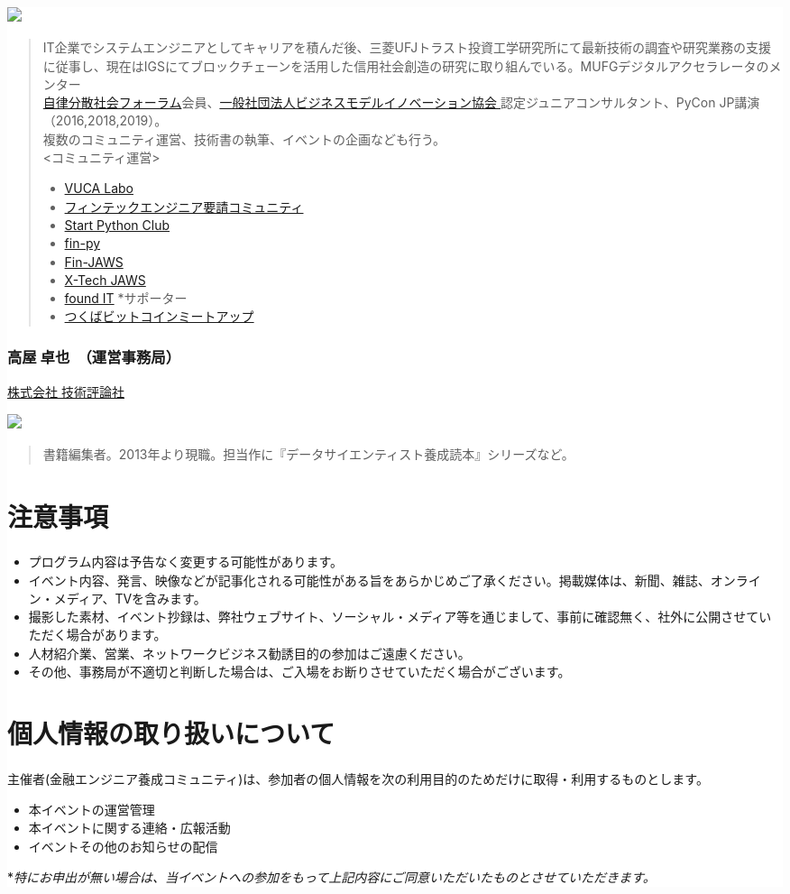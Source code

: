<img src="https://drive.google.com/uc?id=1DVR598xxzeaUbt0cSD5VL5WwE2KPsCgZ" height="170">

> IT企業でシステムエンジニアとしてキャリアを積んだ後、三菱UFJトラスト投資工学研究所にて最新技術の調査や研究業務の支援に従事し、現在はIGSにてブロックチェーンを活用した信用社会創造の研究に取り組んでいる。MUFGデジタルアクセラレータのメンター<br>
> [自律分散社会フォーラム](https://dasf.global/)会員、[一般社団法人ビジネスモデルイノベーション協会 ](https://www.bmia.or.jp/)認定ジュニアコンサルタント、PyCon JP講演（2016,2018,2019）。<br>
> 複数のコミュニティ運営、技術書の執筆、イベントの企画なども行う。<br>
> <コミュニティ運営><br>
> - [VUCA Labo](https://vucalabo.peatix.com/)<br>
> - [フィンテックエンジニア要請コミュニティ](https://fintech-engineer.connpass.com/)<br>
> - [Start Python Club](https://startpython.connpass.com/)<br>
> - [fin-py](https://fin-py.connpass.com/)<br>
> - [Fin-JAWS](https://fin-jaws.doorkeeper.jp/)<br>
> - [X-Tech JAWS](https://xtechjaws.doorkeeper.jp/)<br>
> - [found IT](http://foundit.tokyo/) *サポーター<br>
> - [つくばビットコインミートアップ](https://www.meetup.com/ja-JP/%E3%81%A4%E3%81%8F%E3%81%B0%E3%83%93%E3%83%83%E3%83%88%E3%82%B3%E3%82%A4%E3%83%B3%E3%83%9F%E3%83%BC%E3%83%88%E3%82%A2%E3%83%83%E3%83%97/)<br>

### 高屋 卓也　（運営事務局）
[株式会社 技術評論社](https://gihyo.jp/book)<br>

<img src="https://drive.google.com/uc?id=1jDSYO7kQ4H-85BorgY5obB0ajB4d7lPI" height="170">

> 書籍編集者。2013年より現職。担当作に『データサイエンティスト養成読本』シリーズなど。<br>

# 注意事項

* プログラム内容は予告なく変更する可能性があります。 <br>
* イベント内容、発言、映像などが記事化される可能性がある旨をあらかじめご了承ください。掲載媒体は、新聞、雑誌、オンライン・メディア、TVを含みます。<br>
* 撮影した素材、イベント抄録は、弊社ウェブサイト、ソーシャル・メディア等を通じまして、事前に確認無く、社外に公開させていただく場合があります。<br>
* 人材紹介業、営業、ネットワークビジネス勧誘目的の参加はご遠慮ください。<br>
* その他、事務局が不適切と判断した場合は、ご入場をお断りさせていただく場合がございます。<br>

# 個人情報の取り扱いについて

主催者(金融エンジニア養成コミュニティ)は、参加者の個人情報を次の利用目的のためだけに取得・利用するものとします。<br>

* 本イベントの運営管理
* 本イベントに関する連絡・広報活動
* イベントその他のお知らせの配信

**特にお申出が無い場合は、当イベントへの参加をもって上記内容にご同意いただいたものとさせていただきます。*
